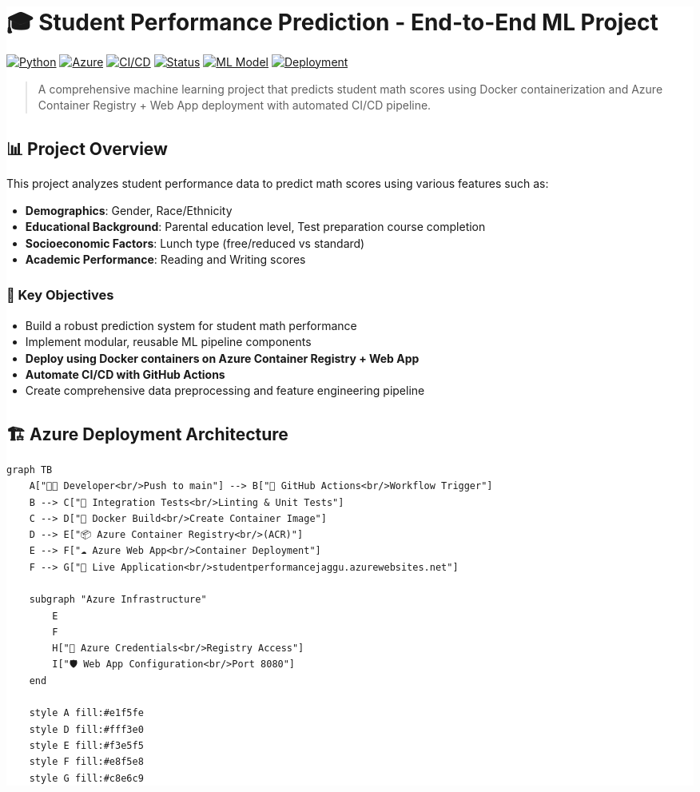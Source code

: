 # 🎓 Student Performance Prediction - End-to-End ML Project

[![Python](https://img.shields.io/badge/Python-3.8-blue.svg)](https://www.python.org/downloads/)
[![Azure](https://img.shields.io/badge/Azure-Container%20Registry%20%2B%20Web%20App-blue.svg)](https://azure.microsoft.com/)
[![CI/CD](https://img.shields.io/badge/CI%2FCD-GitHub%20Actions-yellow.svg)](https://github.com/features/actions)
[![Status](https://img.shields.io/badge/Status-🚀%20SUCCESSFULLY%20DEPLOYED-brightgreen.svg)](https://github.com/jagadeshchilla/Student-Performance-Predictor)
[![ML Model](https://img.shields.io/badge/R²%20Score-88.15%25-success.svg)](https://github.com/jagadeshchilla/Student-Performance-Predictor)
[![Deployment](https://img.shields.io/badge/Deployment-Docker%20%2B%20Azure-blue.svg)](https://github.com/jagadeshchilla/Student-Performance-Predictor)

> A comprehensive machine learning project that predicts student math scores using Docker containerization and Azure Container Registry + Web App deployment with automated CI/CD pipeline.

## 📊 Project Overview

This project analyzes student performance data to predict math scores using various features such as:
- **Demographics**: Gender, Race/Ethnicity
- **Educational Background**: Parental education level, Test preparation course completion
- **Socioeconomic Factors**: Lunch type (free/reduced vs standard)
- **Academic Performance**: Reading and Writing scores

### 🎯 Key Objectives
- Build a robust prediction system for student math performance
- Implement modular, reusable ML pipeline components
- **Deploy using Docker containers on Azure Container Registry + Web App**
- **Automate CI/CD with GitHub Actions**
- Create comprehensive data preprocessing and feature engineering pipeline

## 🏗️ Azure Deployment Architecture

```mermaid
graph TB
    A["👨‍💻 Developer<br/>Push to main"] --> B["🔄 GitHub Actions<br/>Workflow Trigger"]
    B --> C["🧪 Integration Tests<br/>Linting & Unit Tests"]
    C --> D["🐳 Docker Build<br/>Create Container Image"]
    D --> E["📦 Azure Container Registry<br/>(ACR)"]
    E --> F["☁️ Azure Web App<br/>Container Deployment"]
    F --> G["🚀 Live Application<br/>studentperformancejaggu.azurewebsites.net"]
    
    subgraph "Azure Infrastructure"
        E
        F
        H["🔐 Azure Credentials<br/>Registry Access"]
        I["🛡️ Web App Configuration<br/>Port 8080"]
    end
    
    style A fill:#e1f5fe
    style D fill:#fff3e0
    style E fill:#f3e5f5
    style F fill:#e8f5e8
    style G fill:#c8e6c9
```
